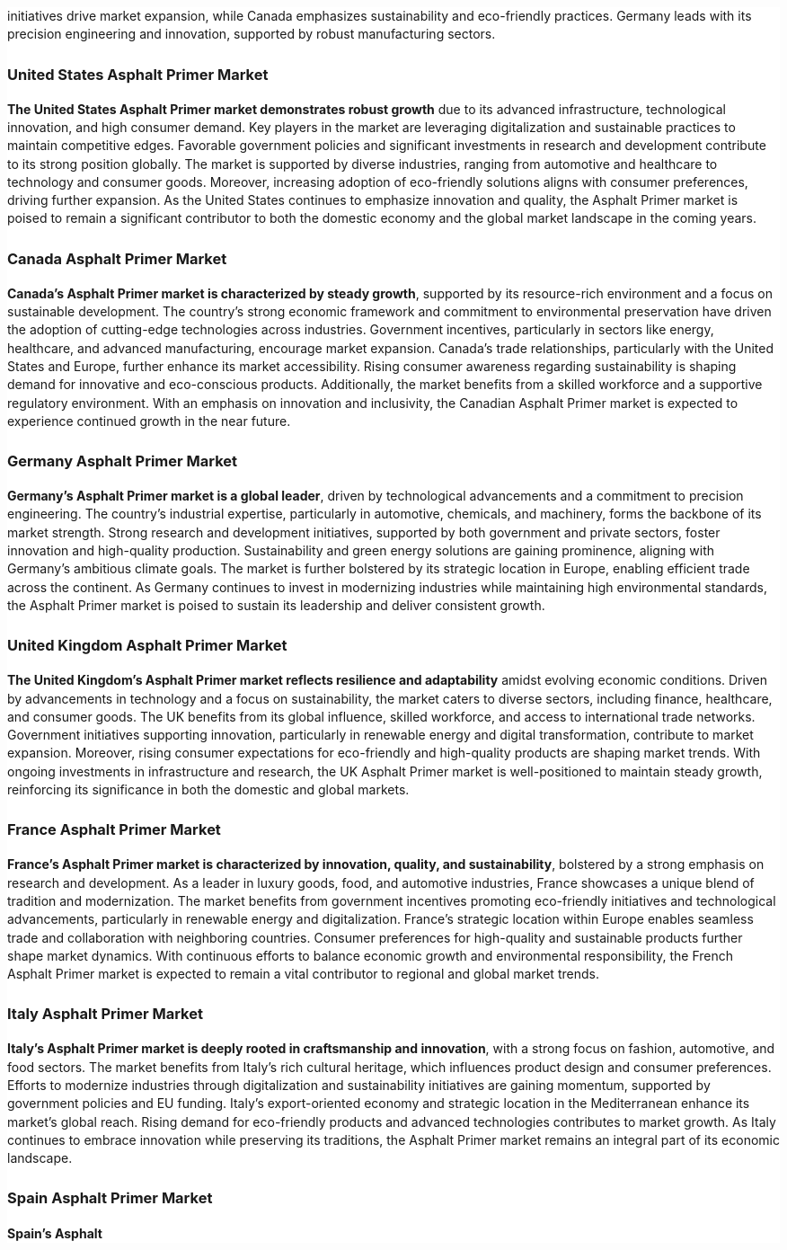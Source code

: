 initiatives drive market expansion, while Canada emphasizes sustainability and eco-friendly practices. Germany leads with its precision engineering and innovation, supported by robust manufacturing sectors.</span></em></p></blockquote><h3><strong>United States Asphalt Primer Market</strong></h3><p><strong>The United States Asphalt Primer market demonstrates robust growth</strong> due to its advanced infrastructure, technological innovation, and high consumer demand. Key players in the market are leveraging digitalization and sustainable practices to maintain competitive edges. Favorable government policies and significant investments in research and development contribute to its strong position globally. The market is supported by diverse industries, ranging from automotive and healthcare to technology and consumer goods. Moreover, increasing adoption of eco-friendly solutions aligns with consumer preferences, driving further expansion. As the United States continues to emphasize innovation and quality, the Asphalt Primer market is poised to remain a significant contributor to both the domestic economy and the global market landscape in the coming years.</p><h3><strong>Canada Asphalt Primer Market</strong></h3><p><strong>Canada&rsquo;s Asphalt Primer market is characterized by steady growth</strong>, supported by its resource-rich environment and a focus on sustainable development. The country&rsquo;s strong economic framework and commitment to environmental preservation have driven the adoption of cutting-edge technologies across industries. Government incentives, particularly in sectors like energy, healthcare, and advanced manufacturing, encourage market expansion. Canada&rsquo;s trade relationships, particularly with the United States and Europe, further enhance its market accessibility. Rising consumer awareness regarding sustainability is shaping demand for innovative and eco-conscious products. Additionally, the market benefits from a skilled workforce and a supportive regulatory environment. With an emphasis on innovation and inclusivity, the Canadian Asphalt Primer market is expected to experience continued growth in the near future.</p><h3><strong>Germany Asphalt Primer Market</strong></h3><p><strong>Germany&rsquo;s Asphalt Primer market is a global leader</strong>, driven by technological advancements and a commitment to precision engineering. The country&rsquo;s industrial expertise, particularly in automotive, chemicals, and machinery, forms the backbone of its market strength. Strong research and development initiatives, supported by both government and private sectors, foster innovation and high-quality production. Sustainability and green energy solutions are gaining prominence, aligning with Germany&rsquo;s ambitious climate goals. The market is further bolstered by its strategic location in Europe, enabling efficient trade across the continent. As Germany continues to invest in modernizing industries while maintaining high environmental standards, the Asphalt Primer market is poised to sustain its leadership and deliver consistent growth.</p><h3><strong>United Kingdom Asphalt Primer Market</strong></h3><p><strong>The United Kingdom&rsquo;s Asphalt Primer market reflects resilience and adaptability</strong> amidst evolving economic conditions. Driven by advancements in technology and a focus on sustainability, the market caters to diverse sectors, including finance, healthcare, and consumer goods. The UK benefits from its global influence, skilled workforce, and access to international trade networks. Government initiatives supporting innovation, particularly in renewable energy and digital transformation, contribute to market expansion. Moreover, rising consumer expectations for eco-friendly and high-quality products are shaping market trends. With ongoing investments in infrastructure and research, the UK Asphalt Primer market is well-positioned to maintain steady growth, reinforcing its significance in both the domestic and global markets.</p><h3><strong>France Asphalt Primer Market</strong></h3><p><strong>France&rsquo;s Asphalt Primer market is characterized by innovation, quality, and sustainability</strong>, bolstered by a strong emphasis on research and development. As a leader in luxury goods, food, and automotive industries, France showcases a unique blend of tradition and modernization. The market benefits from government incentives promoting eco-friendly initiatives and technological advancements, particularly in renewable energy and digitalization. France&rsquo;s strategic location within Europe enables seamless trade and collaboration with neighboring countries. Consumer preferences for high-quality and sustainable products further shape market dynamics. With continuous efforts to balance economic growth and environmental responsibility, the French Asphalt Primer market is expected to remain a vital contributor to regional and global market trends.</p><h3><strong>Italy Asphalt Primer Market</strong></h3><p><strong>Italy&rsquo;s Asphalt Primer market is deeply rooted in craftsmanship and innovation</strong>, with a strong focus on fashion, automotive, and food sectors. The market benefits from Italy&rsquo;s rich cultural heritage, which influences product design and consumer preferences. Efforts to modernize industries through digitalization and sustainability initiatives are gaining momentum, supported by government policies and EU funding. Italy&rsquo;s export-oriented economy and strategic location in the Mediterranean enhance its market&rsquo;s global reach. Rising demand for eco-friendly products and advanced technologies contributes to market growth. As Italy continues to embrace innovation while preserving its traditions, the Asphalt Primer market remains an integral part of its economic landscape.</p><h3><strong>Spain Asphalt Primer Market</strong></h3><p><strong>Spain&rsquo;s Asphalt